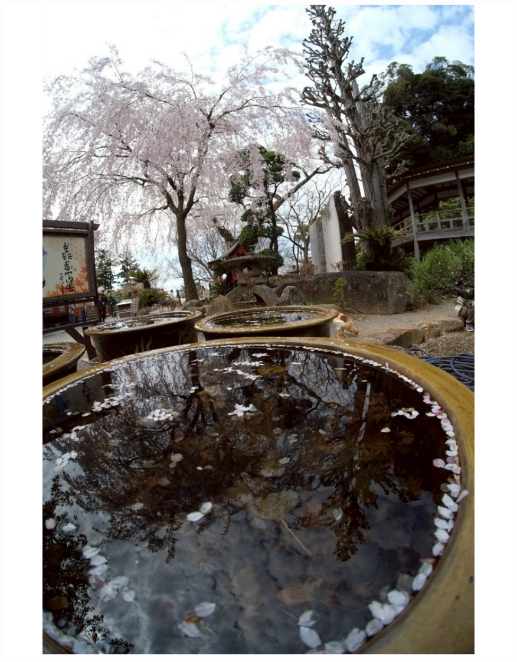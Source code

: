 <a href="20250405_28.JPG" target="_blank"><img src="20250405_28.JPG" alt="サンプル画像" width="900" /></a>